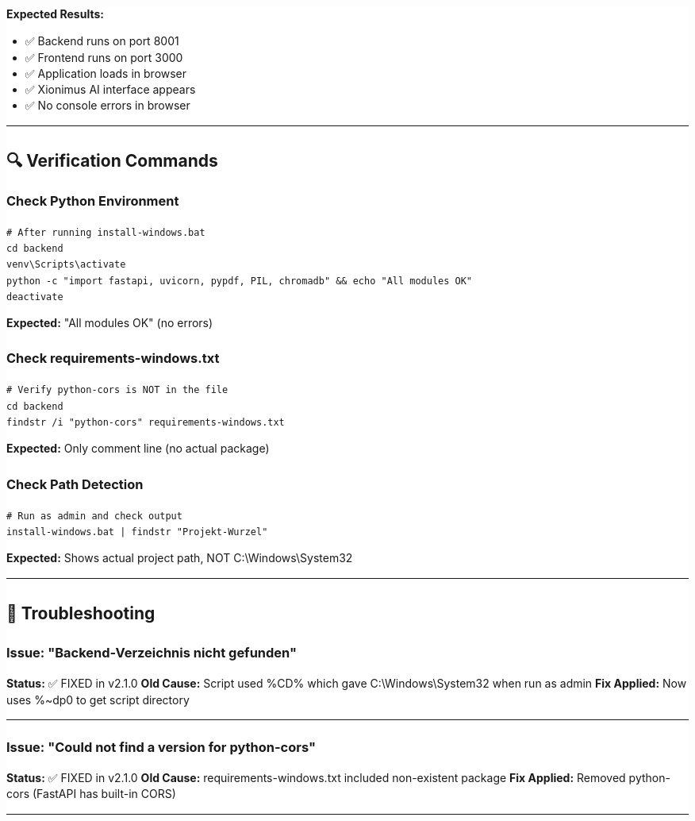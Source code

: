 **Expected Results:**
- ✅ Backend runs on port 8001
- ✅ Frontend runs on port 3000
- ✅ Application loads in browser
- ✅ Xionimus AI interface appears
- ✅ No console errors in browser

---

## 🔍 Verification Commands

### Check Python Environment
```batch
# After running install-windows.bat
cd backend
venv\Scripts\activate
python -c "import fastapi, uvicorn, pypdf, PIL, chromadb" && echo "All modules OK"
deactivate
```

**Expected:** "All modules OK" (no errors)

### Check requirements-windows.txt
```batch
# Verify python-cors is NOT in the file
cd backend
findstr /i "python-cors" requirements-windows.txt
```

**Expected:** Only comment line (no actual package)

### Check Path Detection
```batch
# Run as admin and check output
install-windows.bat | findstr "Projekt-Wurzel"
```

**Expected:** Shows actual project path, NOT C:\Windows\System32

---

## 🐛 Troubleshooting

### Issue: "Backend-Verzeichnis nicht gefunden"
**Status:** ✅ FIXED in v2.1.0
**Old Cause:** Script used %CD% which gave C:\Windows\System32 when run as admin
**Fix Applied:** Now uses %~dp0 to get script directory

---

### Issue: "Could not find a version for python-cors"
**Status:** ✅ FIXED in v2.1.0
**Old Cause:** requirements-windows.txt included non-existent package
**Fix Applied:** Removed python-cors (FastAPI has built-in CORS)

---